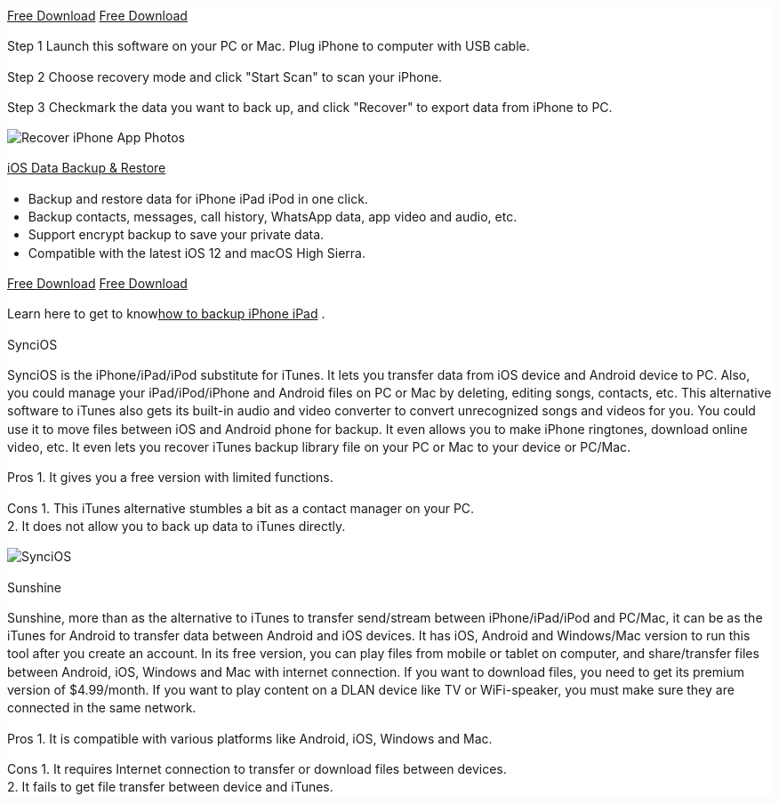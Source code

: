 [Free Download](https://secure.2checkout.com/order/cart.php?PRODS=4644627&QTY=1&AFFILIATE=108875) [Free Download](https://secure.2checkout.com/order/cart.php?PRODS=4659467&QTY=1&AFFILIATE=108875)

Step 1 Launch this software on your PC or Mac. Plug iPhone to computer with USB cable.

Step 2 Choose recovery mode and click "Start Scan" to scan your iPhone.

Step 3 Checkmark the data you want to back up, and click "Recover" to export data from iPhone to PC.

![Recover iPhone App Photos](https://www.aiseesoft.com/images/iphone-data-recovery/recover-app-photos-from-ios-device.jpg)

[iOS Data Backup & Restore](https://tools.techidaily.com/aiseesoft/ios-data-backup-and-restore/)

* Backup and restore data for iPhone iPad iPod in one click.
* Backup contacts, messages, call history, WhatsApp data, app video and audio, etc.
* Support encrypt backup to save your private data.
* Compatible with the latest iOS 12 and macOS High Sierra.

[Free Download](https://secure.2checkout.com/order/cart.php?PRODS=4644627&QTY=1&AFFILIATE=108875) [Free Download](https://secure.2checkout.com/order/cart.php?PRODS=4659467&QTY=1&AFFILIATE=108875)

 Learn here to get to know[how to backup iPhone iPad](https://tools.techidaily.com/) .

SynciOS

 SynciOS is the iPhone/iPad/iPod substitute for iTunes. It lets you transfer data from iOS device and Android device to PC. Also, you could manage your iPad/iPod/iPhone and Android files on PC or Mac by deleting, editing songs, contacts, etc. This alternative software to iTunes also gets its built-in audio and video converter to convert unrecognized songs and videos for you. You could use it to move files between iOS and Android phone for backup. It even allows you to make iPhone ringtones, download online video, etc. It even lets you recover iTunes backup library file on your PC or Mac to your device or PC/Mac.

Pros
 1\. It gives you a free version with limited functions.

Cons
 1\. This iTunes alternative stumbles a bit as a contact manager on your PC.  
 2\. It does not allow you to back up data to iTunes directly.

![SynciOS](https://www.aiseesoft.com/images/itunes-alternatives/syncios.jpg)

Sunshine

 Sunshine, more than as the alternative to iTunes to transfer send/stream between iPhone/iPad/iPod and PC/Mac, it can be as the iTunes for Android to transfer data between Android and iOS devices. It has iOS, Android and Windows/Mac version to run this tool after you create an account. In its free version, you can play files from mobile or tablet on computer, and share/transfer files between Android, iOS, Windows and Mac with internet connection. If you want to download files, you need to get its premium version of $4.99/month. If you want to play content on a DLAN device like TV or WiFi-speaker, you must make sure they are connected in the same network.

Pros
 1\. It is compatible with various platforms like Android, iOS, Windows and Mac.

Cons
 1\. It requires Internet connection to transfer or download files between devices.  
 2\. It fails to get file transfer between device and iTunes.
